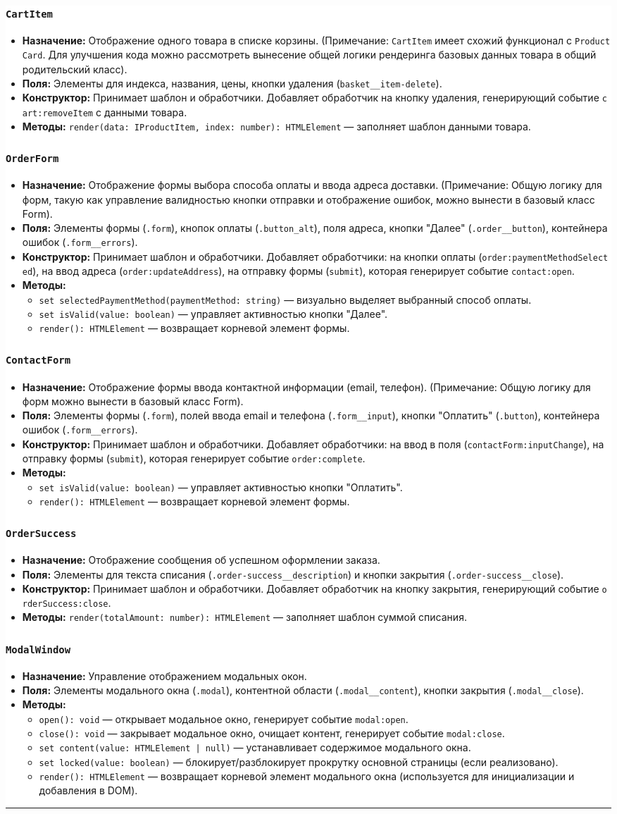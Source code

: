 ### `CartItem`

- **Назначение:** Отображение одного товара в списке корзины. (Примечание: `CartItem` имеет схожий функционал с `ProductCard`. Для улучшения кода можно рассмотреть вынесение общей логики рендеринга базовых данных товара в общий родительский класс).
- **Поля:** Элементы для индекса, названия, цены, кнопки удаления (`basket__item-delete`).
- **Конструктор:** Принимает шаблон и обработчики. Добавляет обработчик на кнопку удаления, генерирующий событие `cart:removeItem` с данными товара.
- **Методы:** `render(data: IProductItem, index: number): HTMLElement` — заполняет шаблон данными товара.

### `OrderForm`

- **Назначение:** Отображение формы выбора способа оплаты и ввода адреса доставки. (Примечание: Общую логику для форм, такую как управление валидностью кнопки отправки и отображение ошибок, можно вынести в базовый класс Form).
- **Поля:** Элементы формы (`.form`), кнопок оплаты (`.button_alt`), поля адреса, кнопки "Далее" (`.order__button`), контейнера ошибок (`.form__errors`).
- **Конструктор:** Принимает шаблон и обработчики. Добавляет обработчики: на кнопки оплаты (`order:paymentMethodSelected`), на ввод адреса (`order:updateAddress`), на отправку формы (`submit`), которая генерирует событие `contact:open`.
- **Методы:**
  - `set selectedPaymentMethod(paymentMethod: string)` — визуально выделяет выбранный способ оплаты.
  - `set isValid(value: boolean)` — управляет активностью кнопки "Далее".
  - `render(): HTMLElement` — возвращает корневой элемент формы.

### `ContactForm`

- **Назначение:** Отображение формы ввода контактной информации (email, телефон). (Примечание: Общую логику для форм можно вынести в базовый класс Form).
- **Поля:** Элементы формы (`.form`), полей ввода email и телефона (`.form__input`), кнопки "Оплатить" (`.button`), контейнера ошибок (`.form__errors`).
- **Конструктор:** Принимает шаблон и обработчики. Добавляет обработчики: на ввод в поля (`contactForm:inputChange`), на отправку формы (`submit`), которая генерирует событие `order:complete`.
- **Методы:**
  - `set isValid(value: boolean)` — управляет активностью кнопки "Оплатить".
  - `render(): HTMLElement` — возвращает корневой элемент формы.

### `OrderSuccess`

- **Назначение:** Отображение сообщения об успешном оформлении заказа.
- **Поля:** Элементы для текста списания (`.order-success__description`) и кнопки закрытия (`.order-success__close`).
- **Конструктор:** Принимает шаблон и обработчики. Добавляет обработчик на кнопку закрытия, генерирующий событие `orderSuccess:close`.
- **Методы:** `render(totalAmount: number): HTMLElement` — заполняет шаблон суммой списания.

### `ModalWindow`

- **Назначение:** Управление отображением модальных окон.
- **Поля:** Элементы модального окна (`.modal`), контентной области (`.modal__content`), кнопки закрытия (`.modal__close`).
- **Методы:**
  - `open(): void` — открывает модальное окно, генерирует событие `modal:open`.
  - `close(): void` — закрывает модальное окно, очищает контент, генерирует событие `modal:close`.
  - `set content(value: HTMLElement | null)` — устанавливает содержимое модального окна.
  - `set locked(value: boolean)` — блокирует/разблокирует прокрутку основной страницы (если реализовано).
  - `render(): HTMLElement` — возвращает корневой элемент модального окна (используется для инициализации и добавления в DOM).

---